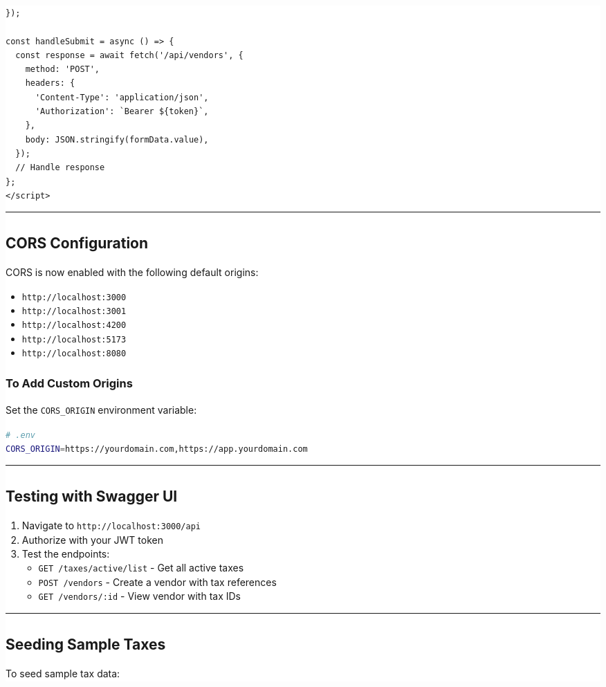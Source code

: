 ```vue
});

const handleSubmit = async () => {
  const response = await fetch('/api/vendors', {
    method: 'POST',
    headers: {
      'Content-Type': 'application/json',
      'Authorization': `Bearer ${token}`,
    },
    body: JSON.stringify(formData.value),
  });
  // Handle response
};
</script>
```

---

## CORS Configuration

CORS is now enabled with the following default origins:
- `http://localhost:3000`
- `http://localhost:3001`
- `http://localhost:4200`
- `http://localhost:5173`
- `http://localhost:8080`

### To Add Custom Origins

Set the `CORS_ORIGIN` environment variable:

```bash
# .env
CORS_ORIGIN=https://yourdomain.com,https://app.yourdomain.com
```

---

## Testing with Swagger UI

1. Navigate to `http://localhost:3000/api`
2. Authorize with your JWT token
3. Test the endpoints:
   - `GET /taxes/active/list` - Get all active taxes
   - `POST /vendors` - Create a vendor with tax references
   - `GET /vendors/:id` - View vendor with tax IDs

---

## Seeding Sample Taxes

To seed sample tax data:
